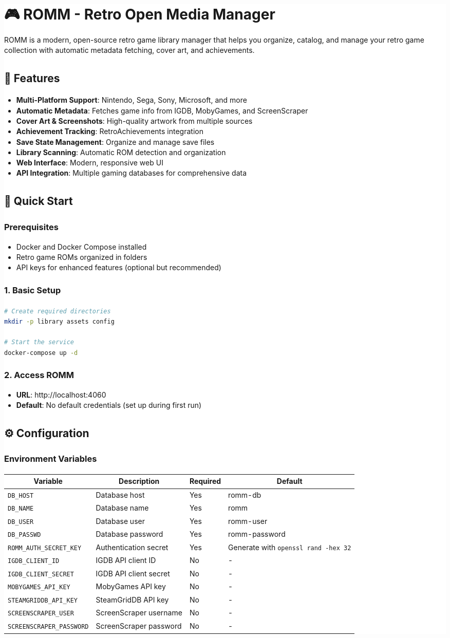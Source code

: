 # 🎮 ROMM - Retro Open Media Manager

ROMM is a modern, open-source retro game library manager that helps you organize, catalog, and manage your retro game collection with automatic metadata fetching, cover art, and achievements.

## 🌟 Features

- **Multi-Platform Support**: Nintendo, Sega, Sony, Microsoft, and more
- **Automatic Metadata**: Fetches game info from IGDB, MobyGames, and ScreenScraper
- **Cover Art & Screenshots**: High-quality artwork from multiple sources
- **Achievement Tracking**: RetroAchievements integration
- **Save State Management**: Organize and manage save files
- **Library Scanning**: Automatic ROM detection and organization
- **Web Interface**: Modern, responsive web UI
- **API Integration**: Multiple gaming databases for comprehensive data

## 🚀 Quick Start

### Prerequisites
- Docker and Docker Compose installed
- Retro game ROMs organized in folders
- API keys for enhanced features (optional but recommended)

### 1. Basic Setup
```bash
# Create required directories
mkdir -p library assets config

# Start the service
docker-compose up -d
```

### 2. Access ROMM
- **URL**: http://localhost:4060
- **Default**: No default credentials (set up during first run)

## ⚙️ Configuration

### Environment Variables

| Variable | Description | Required | Default |
|----------|-------------|----------|---------|
| `DB_HOST` | Database host | Yes | romm-db |
| `DB_NAME` | Database name | Yes | romm |
| `DB_USER` | Database user | Yes | romm-user |
| `DB_PASSWD` | Database password | Yes | romm-password |
| `ROMM_AUTH_SECRET_KEY` | Authentication secret | Yes | Generate with `openssl rand -hex 32` |
| `IGDB_CLIENT_ID` | IGDB API client ID | No | - |
| `IGDB_CLIENT_SECRET` | IGDB API client secret | No | - |
| `MOBYGAMES_API_KEY` | MobyGames API key | No | - |
| `STEAMGRIDDB_API_KEY` | SteamGridDB API key | No | - |
| `SCREENSCRAPER_USER` | ScreenScraper username | No | - |
| `SCREENSCRAPER_PASSWORD` | ScreenScraper password | No | - |